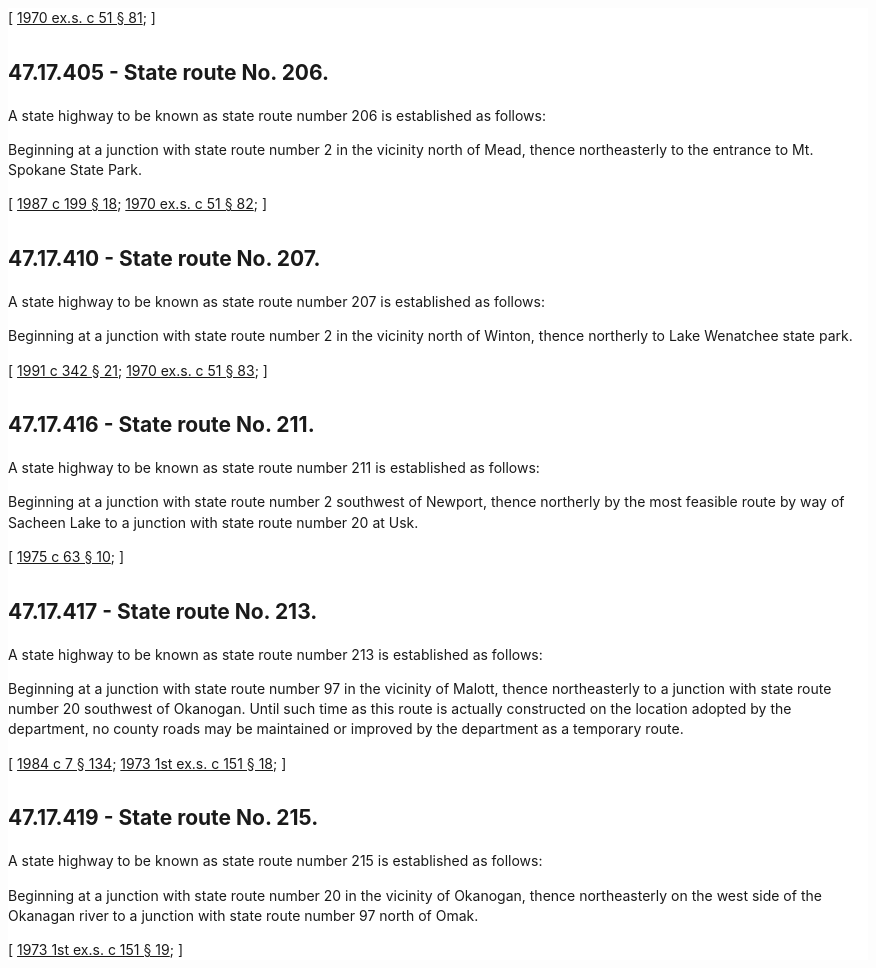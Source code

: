 \[ [1970 ex.s. c 51 § 81](http://leg.wa.gov/CodeReviser/documents/sessionlaw/1970ex1c51.pdf?cite=1970%20ex.s.%20c%2051%20§%2081); \]

## 47.17.405 - State route No. 206.
A state highway to be known as state route number 206 is established as follows:

Beginning at a junction with state route number 2 in the vicinity north of Mead, thence northeasterly to the entrance to Mt. Spokane State Park.

\[ [1987 c 199 § 18](http://leg.wa.gov/CodeReviser/documents/sessionlaw/1987c199.pdf?cite=1987%20c%20199%20§%2018); [1970 ex.s. c 51 § 82](http://leg.wa.gov/CodeReviser/documents/sessionlaw/1970ex1c51.pdf?cite=1970%20ex.s.%20c%2051%20§%2082); \]

## 47.17.410 - State route No. 207.
A state highway to be known as state route number 207 is established as follows:

Beginning at a junction with state route number 2 in the vicinity north of Winton, thence northerly to Lake Wenatchee state park.

\[ [1991 c 342 § 21](http://lawfilesext.leg.wa.gov/biennium/1991-92/Pdf/Bills/Session%20Laws/Senate/5801.SL.pdf?cite=1991%20c%20342%20§%2021); [1970 ex.s. c 51 § 83](http://leg.wa.gov/CodeReviser/documents/sessionlaw/1970ex1c51.pdf?cite=1970%20ex.s.%20c%2051%20§%2083); \]

## 47.17.416 - State route No. 211.
A state highway to be known as state route number 211 is established as follows:

Beginning at a junction with state route number 2 southwest of Newport, thence northerly by the most feasible route by way of Sacheen Lake to a junction with state route number 20 at Usk.

\[ [1975 c 63 § 10](http://leg.wa.gov/CodeReviser/documents/sessionlaw/1975c63.pdf?cite=1975%20c%2063%20§%2010); \]

## 47.17.417 - State route No. 213.
A state highway to be known as state route number 213 is established as follows:

Beginning at a junction with state route number 97 in the vicinity of Malott, thence northeasterly to a junction with state route number 20 southwest of Okanogan. Until such time as this route is actually constructed on the location adopted by the department, no county roads may be maintained or improved by the department as a temporary route.

\[ [1984 c 7 § 134](http://leg.wa.gov/CodeReviser/documents/sessionlaw/1984c7.pdf?cite=1984%20c%207%20§%20134); [1973 1st ex.s. c 151 § 18](http://leg.wa.gov/CodeReviser/documents/sessionlaw/1973ex1c151.pdf?cite=1973%201st%20ex.s.%20c%20151%20§%2018); \]

## 47.17.419 - State route No. 215.
A state highway to be known as state route number 215 is established as follows:

Beginning at a junction with state route number 20 in the vicinity of Okanogan, thence northeasterly on the west side of the Okanagan river to a junction with state route number 97 north of Omak.

\[ [1973 1st ex.s. c 151 § 19](http://leg.wa.gov/CodeReviser/documents/sessionlaw/1973ex1c151.pdf?cite=1973%201st%20ex.s.%20c%20151%20§%2019); \]
